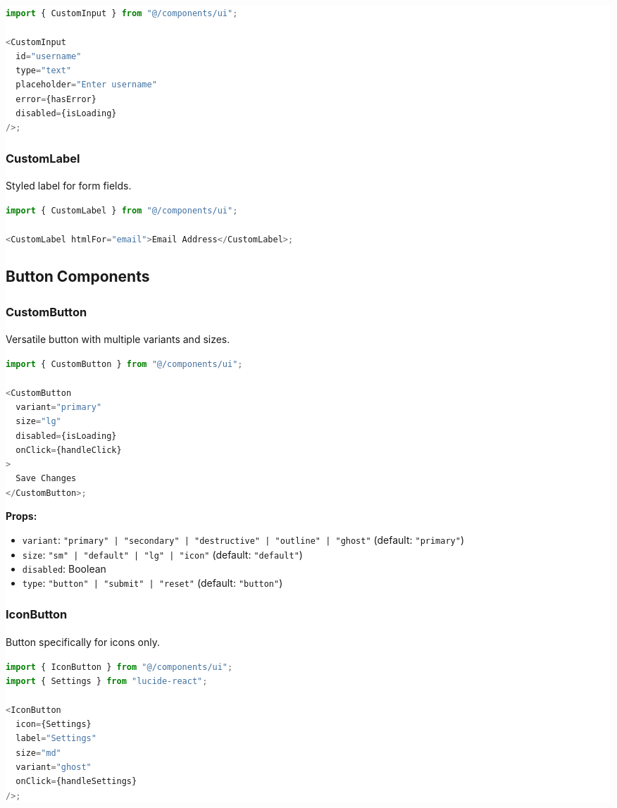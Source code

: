 ```javascript
import { CustomInput } from "@/components/ui";

<CustomInput
  id="username"
  type="text"
  placeholder="Enter username"
  error={hasError}
  disabled={isLoading}
/>;
```

### CustomLabel

Styled label for form fields.

```javascript
import { CustomLabel } from "@/components/ui";

<CustomLabel htmlFor="email">Email Address</CustomLabel>;
```

## Button Components

### CustomButton

Versatile button with multiple variants and sizes.

```javascript
import { CustomButton } from "@/components/ui";

<CustomButton
  variant="primary"
  size="lg"
  disabled={isLoading}
  onClick={handleClick}
>
  Save Changes
</CustomButton>;
```

**Props:**

- `variant`: `"primary" | "secondary" | "destructive" | "outline" | "ghost"` (default: `"primary"`)
- `size`: `"sm" | "default" | "lg" | "icon"` (default: `"default"`)
- `disabled`: Boolean
- `type`: `"button" | "submit" | "reset"` (default: `"button"`)

### IconButton

Button specifically for icons only.

```javascript
import { IconButton } from "@/components/ui";
import { Settings } from "lucide-react";

<IconButton
  icon={Settings}
  label="Settings"
  size="md"
  variant="ghost"
  onClick={handleSettings}
/>;
```
